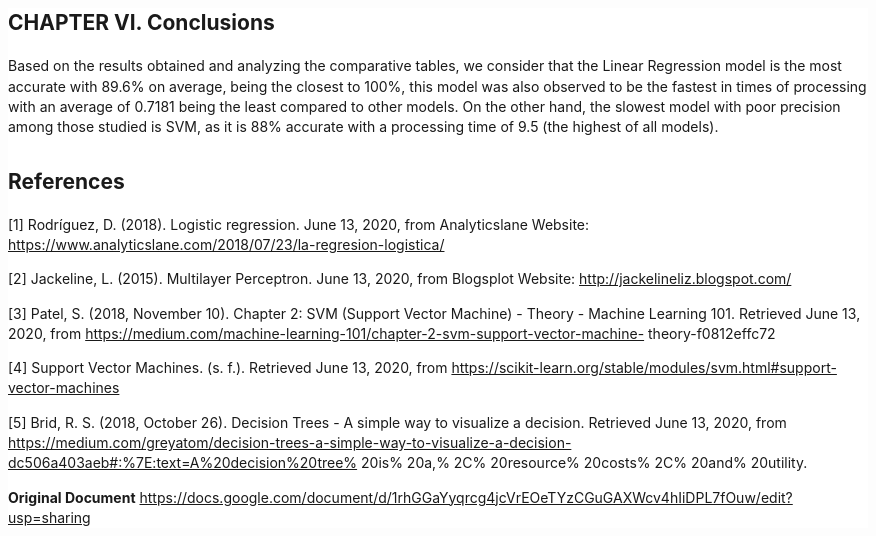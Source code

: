 <a name="chapter6"></a>
## CHAPTER VI.  Conclusions
Based on the results obtained and analyzing the comparative tables, we consider that the 
Linear Regression model is the most accurate with 89.6% on average, being the closest to 
100%, this model was also observed to be the fastest in times of processing with an average 
of 0.7181 being the least compared to other models.
On the other hand, the slowest model with poor precision among those studied is SVM, as it
is 88% accurate with a processing time of 9.5 (the highest of all models).

<a name="referencces"></a>
## References
[1] Rodríguez, D. (2018). Logistic regression. June 13, 2020, from Analyticslane Website: https://www.analyticslane.com/2018/07/23/la-regresion-logistica/

[2] Jackeline, L. (2015). Multilayer Perceptron. June 13, 2020, from Blogsplot Website: http://jackelineliz.blogspot.com/

[3] Patel, S. (2018, November 10). Chapter 2: SVM (Support Vector Machine) - Theory - Machine Learning 101. Retrieved June 13, 2020, from https://medium.com/machine-learning-101/chapter-2-svm-support-vector-machine- theory-f0812effc72

[4] Support Vector Machines. (s. f.). Retrieved June 13, 2020, from https://scikit-learn.org/stable/modules/svm.html#support-vector-machines

[5] Brid, R. S. (2018, October 26). Decision Trees - A simple way to visualize a decision. Retrieved June 13, 2020, from https://medium.com/greyatom/decision-trees-a-simple-way-to-visualize-a-decision-dc506a403aeb#:%7E:text=A%20decision%20tree% 20is% 20a,% 2C% 20resource% 20costs% 2C% 20and% 20utility.


**Original Document**
https://docs.google.com/document/d/1rhGGaYyqrcg4jcVrEOeTYzCGuGAXWcv4hIiDPL7fOuw/edit?usp=sharing
